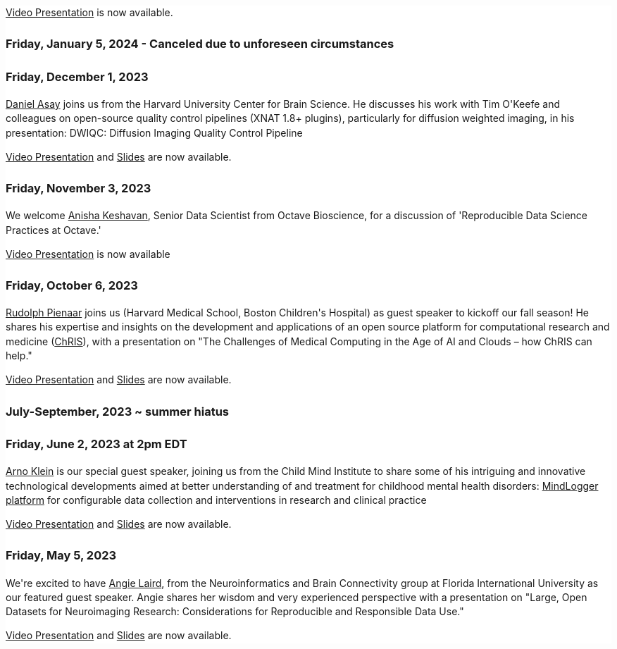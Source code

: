[Video Presentation](https://youtu.be/SrA-3MZ4tw4) is now available.

### Friday, January 5, 2024 - Canceled due to unforeseen circumstances

### Friday, December 1, 2023
[Daniel Asay](https://cbs.fas.harvard.edu/directory/6975/) joins us from the Harvard University Center for Brain Science. He discusses his work with Tim O'Keefe and colleagues on open-source quality control pipelines (XNAT 1.8+ plugins), particularly for diffusion weighted imaging, in his presentation: DWIQC: Diffusion Imaging Quality Control Pipeline

[Video Presentation](https://youtu.be/inKkwjSe4hY) and [Slides](https://drive.google.com/drive/folders/1CS8G1kFg2cdzFb7CYqgJXRcGsptBCya5) are now available.

### Friday, November 3, 2023
We welcome [Anisha Keshavan](https://theorg.com/org/octave-bioscience/org-chart/anisha-keshavan), Senior Data Scientist from Octave Bioscience, for a discussion of 'Reproducible Data Science Practices at Octave.'

[Video Presentation](https://youtu.be/DG6mUZ5XlS4) is now available

### Friday, October 6, 2023
[Rudolph Pienaar](https://connects.catalyst.harvard.edu/Profiles/display/Person/54973) joins us (Harvard Medical School, Boston Children's Hospital) as guest speaker to kickoff our fall season! He shares his expertise and insights on the development and applications of an open source platform for computational research and medicine ([ChRIS](https://chrisproject.org/)), with a presentation on "The Challenges of Medical Computing in the Age of AI and Clouds – how ChRIS can help."

[Video Presentation](https://youtu.be/NTl-25tgKgY) and [Slides](http://fnndsc.childrens.harvard.edu/ChRIS/ReproNim) are now available.

### July-September, 2023 ~ summer hiatus

### Friday, June 2, 2023 at 2pm EDT
[Arno Klein](https://matter.childmind.org/) is our special guest speaker, joining us from the Child Mind Institute to share some of his intriguing and innovative technological developments aimed at better understanding of and treatment for childhood mental health disorders: [MindLogger platform](https://mindlogger.org/) for configurable data collection and interventions in research and clinical practice

[Video Presentation](https://youtu.be/zCbaCpoyUNo) and [Slides](https://docs.google.com/presentation/d/1uwS9aXBviwukByLsT5RnLnMhrNgqu8CvKDeQ04mlS4E/edit?usp=sharing) are now available.

### Friday, May 5, 2023
We're excited to have [Angie Laird](https://nbclab.github.io/team/laird-angela), from the Neuroinformatics and Brain Connectivity group at Florida International University as our featured guest speaker. Angie shares her wisdom and very experienced perspective with a presentation on "Large, Open Datasets for Neuroimaging Research: Considerations for Reproducible and Responsible Data Use."

[Video Presentation](https://youtu.be/M-o1ha98quo) and
[Slides](https://drive.google.com/drive/folders/1Nc8UkebcdFgyDf8zFhg9dZ_cXpLmDcdH) are now available.
